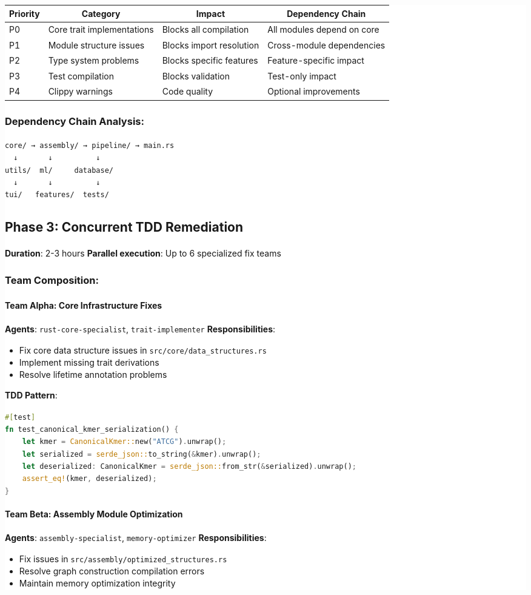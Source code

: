| Priority | Category | Impact | Dependency Chain |
|----------|----------|--------|------------------|
| P0 | Core trait implementations | Blocks all compilation | All modules depend on core |
| P1 | Module structure issues | Blocks import resolution | Cross-module dependencies |
| P2 | Type system problems | Blocks specific features | Feature-specific impact |
| P3 | Test compilation | Blocks validation | Test-only impact |
| P4 | Clippy warnings | Code quality | Optional improvements |

### Dependency Chain Analysis:
```
core/ → assembly/ → pipeline/ → main.rs
  ↓       ↓          ↓
utils/  ml/     database/
  ↓       ↓          ↓  
tui/   features/  tests/
```

## Phase 3: Concurrent TDD Remediation
**Duration**: 2-3 hours
**Parallel execution**: Up to 6 specialized fix teams

### Team Composition:

#### Team Alpha: Core Infrastructure Fixes
**Agents**: `rust-core-specialist`, `trait-implementer`
**Responsibilities**:
- Fix core data structure issues in `src/core/data_structures.rs`
- Implement missing trait derivations
- Resolve lifetime annotation problems

**TDD Pattern**:
```rust
#[test]
fn test_canonical_kmer_serialization() {
    let kmer = CanonicalKmer::new("ATCG").unwrap();
    let serialized = serde_json::to_string(&kmer).unwrap();
    let deserialized: CanonicalKmer = serde_json::from_str(&serialized).unwrap();
    assert_eq!(kmer, deserialized);
}
```

#### Team Beta: Assembly Module Optimization
**Agents**: `assembly-specialist`, `memory-optimizer`
**Responsibilities**:
- Fix issues in `src/assembly/optimized_structures.rs`
- Resolve graph construction compilation errors
- Maintain memory optimization integrity
